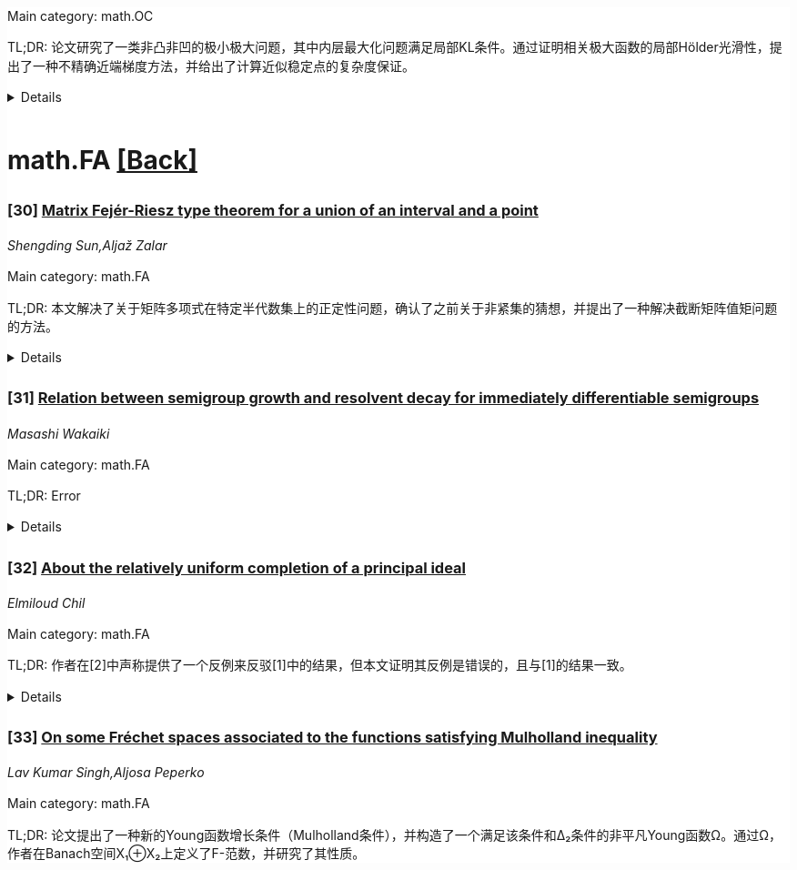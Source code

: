 Main category: math.OC

TL;DR: 论文研究了一类非凸非凹的极小极大问题，其中内层最大化问题满足局部KL条件。通过证明相关极大函数的局部Hölder光滑性，提出了一种不精确近端梯度方法，并给出了计算近似稳定点的复杂度保证。


<details><summary>Details</summary></details>


<div id='math.FA'></div>

# math.FA [[Back]](#toc)

### [30] [Matrix Fejér-Riesz type theorem for a union of an interval and a point](https://arxiv.org/abs/2507.01357)
*Shengding Sun,Aljaž Zalar*

Main category: math.FA

TL;DR: 本文解决了关于矩阵多项式在特定半代数集上的正定性问题，确认了之前关于非紧集的猜想，并提出了一种解决截断矩阵值矩问题的方法。


<details><summary>Details</summary></details>


### [31] [Relation between semigroup growth and resolvent decay for immediately differentiable semigroups](https://arxiv.org/abs/2507.01474)
*Masashi Wakaiki*

Main category: math.FA

TL;DR: Error


<details><summary>Details</summary></details>


### [32] [About the relatively uniform completion of a principal ideal](https://arxiv.org/abs/2507.01507)
*Elmiloud Chil*

Main category: math.FA

TL;DR: 作者在[2]中声称提供了一个反例来反驳[1]中的结果，但本文证明其反例是错误的，且与[1]的结果一致。


<details><summary>Details</summary></details>


### [33] [On some Fréchet spaces associated to the functions satisfying Mulholland inequality](https://arxiv.org/abs/2507.01661)
*Lav Kumar Singh,Aljosa Peperko*

Main category: math.FA

TL;DR: 论文提出了一种新的Young函数增长条件（Mulholland条件），并构造了一个满足该条件和Δ₂条件的非平凡Young函数Ω。通过Ω，作者在Banach空间X₁⊕X₂上定义了F-范数，并研究了其性质。
